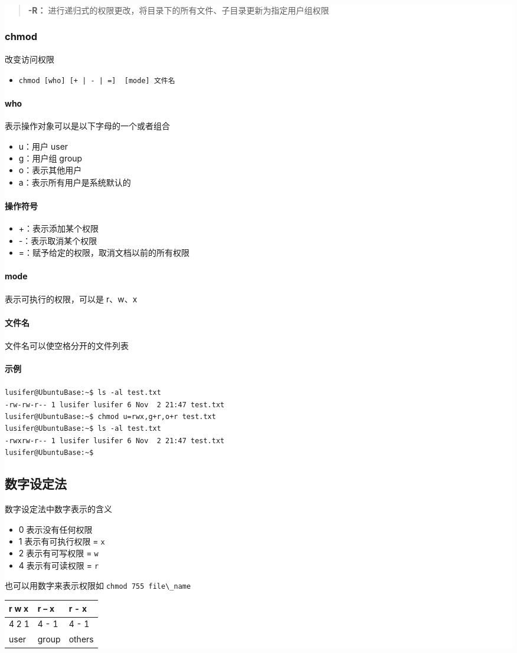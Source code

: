 > **-R：** 进行递归式的权限更改，将目录下的所有文件、子目录更新为指定用户组权限

### chmod

改变访问权限

- `chmod [who] [+ | - | =]  [mode] 文件名`

#### who

表示操作对象可以是以下字母的一个或者组合

- u：用户 user
- g：用户组 group
- o：表示其他用户
- a：表示所有用户是系统默认的

#### 操作符号

- +：表示添加某个权限
- -：表示取消某个权限
- =：赋予给定的权限，取消文档以前的所有权限

#### mode

表示可执行的权限，可以是 r、w、x

#### 文件名

文件名可以使空格分开的文件列表

#### 示例

```
lusifer@UbuntuBase:~$ ls -al test.txt 
-rw-rw-r-- 1 lusifer lusifer 6 Nov  2 21:47 test.txt
lusifer@UbuntuBase:~$ chmod u=rwx,g+r,o+r test.txt 
lusifer@UbuntuBase:~$ ls -al test.txt 
-rwxrw-r-- 1 lusifer lusifer 6 Nov  2 21:47 test.txt
lusifer@UbuntuBase:~$
```

## 数字设定法

数字设定法中数字表示的含义

- 0 表示没有任何权限
- 1 表示有可执行权限 = `x`
- 2 表示有可写权限 = `w`
- 4 表示有可读权限 = `r`

也可以用数字来表示权限如 `chmod 755 file\_name`

| r    w    x | r    –    x | r    -    x |
| :--- | :--- | :--- |
| 4    2    1 | 4    -    1 | 4    -    1 |
| user | group | others |
